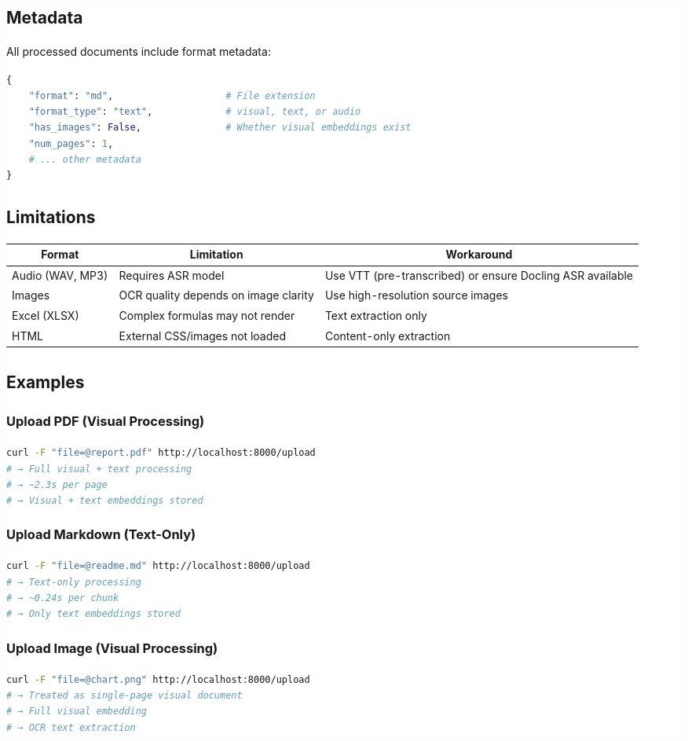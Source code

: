 ## Metadata

All processed documents include format metadata:

```python
{
    "format": "md",                    # File extension
    "format_type": "text",             # visual, text, or audio
    "has_images": False,               # Whether visual embeddings exist
    "num_pages": 1,
    # ... other metadata
}
```

## Limitations

| Format | Limitation | Workaround |
|--------|-----------|-----------|
| Audio (WAV, MP3) | Requires ASR model | Use VTT (pre-transcribed) or ensure Docling ASR available |
| Images | OCR quality depends on image clarity | Use high-resolution source images |
| Excel (XLSX) | Complex formulas may not render | Text extraction only |
| HTML | External CSS/images not loaded | Content-only extraction |

## Examples

### Upload PDF (Visual Processing)
```bash
curl -F "file=@report.pdf" http://localhost:8000/upload
# → Full visual + text processing
# → ~2.3s per page
# → Visual + text embeddings stored
```

### Upload Markdown (Text-Only)
```bash
curl -F "file=@readme.md" http://localhost:8000/upload
# → Text-only processing
# → ~0.24s per chunk
# → Only text embeddings stored
```

### Upload Image (Visual Processing)
```bash
curl -F "file=@chart.png" http://localhost:8000/upload
# → Treated as single-page visual document
# → Full visual embedding
# → OCR text extraction
```
